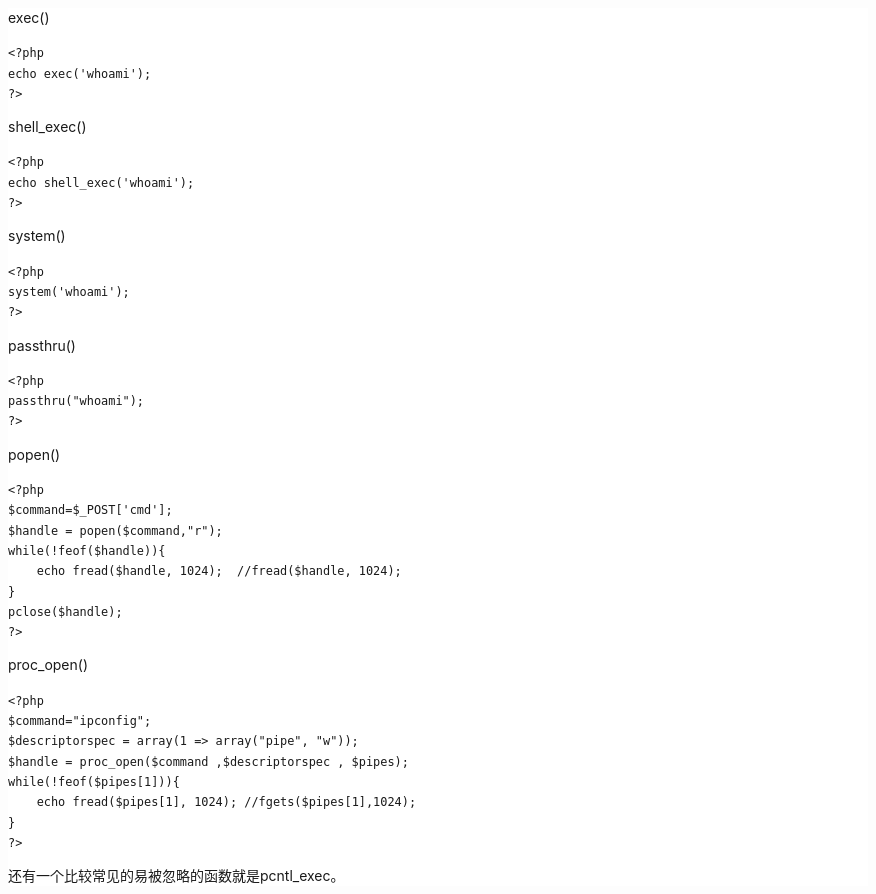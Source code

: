exec()

```
<?php
echo exec('whoami');
?>
```

shell_exec()

```
<?php
echo shell_exec('whoami');
?>
```

system()

```
<?php
system('whoami');
?>
```

passthru()

```
<?php
passthru("whoami");
?>
```

popen()

```
<?php
$command=$_POST['cmd'];
$handle = popen($command,"r");
while(!feof($handle)){        
    echo fread($handle, 1024);  //fread($handle, 1024);
}  
pclose($handle);
?>
```

proc_open()

```
<?php
$command="ipconfig";
$descriptorspec = array(1 => array("pipe", "w"));
$handle = proc_open($command ,$descriptorspec , $pipes);
while(!feof($pipes[1])){     
    echo fread($pipes[1], 1024); //fgets($pipes[1],1024);
}
?>
```

还有一个比较常见的易被忽略的函数就是pcntl_exec。

